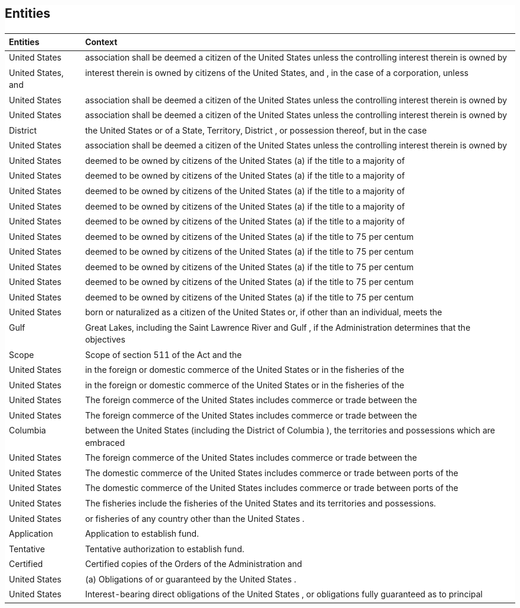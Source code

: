 
## Entities

| Entities           | Context                                                                                                             |
|:-------------------|:--------------------------------------------------------------------------------------------------------------------|
| United States      | association shall be deemed a citizen of the United States unless the controlling interest therein is owned by      |
| United States, and | interest therein is owned by citizens of the United States, and , in the case of a corporation, unless              |
| United States      | association shall be deemed a citizen of the United States unless the controlling interest therein is owned by      |
| United States      | association shall be deemed a citizen of the United States unless the controlling interest therein is owned by      |
| District           | the United States or of a State, Territory, District , or possession thereof, but in the case                       |
| United States      | association shall be deemed a citizen of the United States unless the controlling interest therein is owned by      |
| United States      | deemed to be owned by citizens of the United States (a) if the title to a majority of                               |
| United States      | deemed to be owned by citizens of the United States (a) if the title to a majority of                               |
| United States      | deemed to be owned by citizens of the United States (a) if the title to a majority of                               |
| United States      | deemed to be owned by citizens of the United States (a) if the title to a majority of                               |
| United States      | deemed to be owned by citizens of the United States (a) if the title to a majority of                               |
| United States      | deemed to be owned by citizens of the United States (a) if the title to 75 per centum                               |
| United States      | deemed to be owned by citizens of the United States (a) if the title to 75 per centum                               |
| United States      | deemed to be owned by citizens of the United States (a) if the title to 75 per centum                               |
| United States      | deemed to be owned by citizens of the United States (a) if the title to 75 per centum                               |
| United States      | deemed to be owned by citizens of the United States (a) if the title to 75 per centum                               |
| United States      | born or naturalized as a citizen of the United States or, if other than an individual, meets the                    |
| Gulf               | Great Lakes, including the Saint Lawrence River and Gulf , if the Administration determines that the objectives     |
| Scope              | Scope of section 511 of the Act and the                                                                             |
| United States      | in the foreign or domestic commerce of the United States  or in the fisheries of the                                |
| United States      | in the foreign or domestic commerce of the United States  or in the fisheries of the                                |
| United States      | The foreign commerce of the  United States  includes commerce or trade between the                                  |
| United States      | The foreign commerce of the  United States  includes commerce or trade between the                                  |
| Columbia           | between the United States (including the District of Columbia ), the territories and possessions which are embraced |
| United States      | The foreign commerce of the  United States  includes commerce or trade between the                                  |
| United States      | The domestic commerce of the  United States  includes commerce or trade between ports of the                        |
| United States      | The domestic commerce of the  United States  includes commerce or trade between ports of the                        |
| United States      | The fisheries include the fisheries of the  United States  and its territories and possessions.                     |
| United States      | or fisheries of any country other than the United States .                                                          |
| Application        | Application  to establish fund.                                                                                     |
| Tentative          | Tentative  authorization to establish fund.                                                                         |
| Certified          | Certified copies of the Orders of the Administration and                                                            |
| United States      | (a) Obligations of or guaranteed by the  United States .                                                            |
| United States      | Interest-bearing direct obligations of the  United States , or obligations fully guaranteed as to principal         |